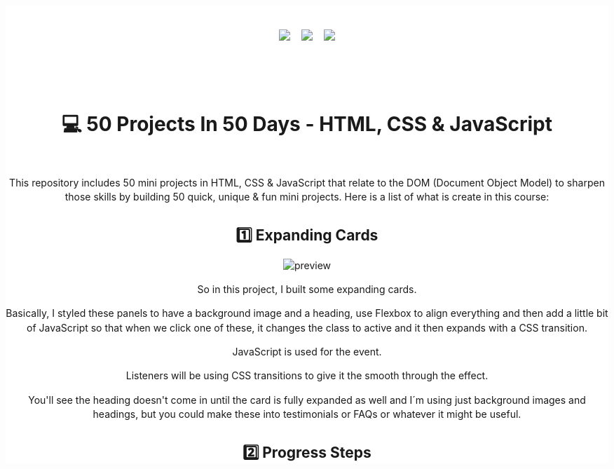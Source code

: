 <div align="center">
<img width="500px" src="https://www.juicymedia.co.uk/application/files/4615/1838/4923/html_css_js.png" alt="">&nbsp;&nbsp;&nbsp;
<br>

<p align="center">
<img src="https://img.shields.io/github/last-commit/Clara-Pacheco/50projects-50days?style=for-the-badge"/>&nbsp;&nbsp;&nbsp;
<img src="https://img.shields.io/github/repo-size/Clara-Pacheco/50projects-50days?style=for-the-badge"/>&nbsp;&nbsp;&nbsp;
<img src="https://img.shields.io/github/languages/count/Clara-Pacheco/50projects-50days?style=for-the-badge"/>
</p>
<br>
<br>

# 💻 50 Projects In 50 Days - HTML, CSS & JavaScript
<br>

This repository includes 50 mini projects in HTML, CSS & JavaScript that relate to the DOM (Document Object Model) to sharpen those skills by building 50 quick, unique & fun mini projects. Here is a list of what is create in this course:

## 1️⃣ Expanding Cards

![preview](https://github.com/Clara-Pacheco/50projects-50days/blob/main/day1_expandingCards/video/project1_preview.gif)

So in this project, I built some expanding cards.

Basically, I styled these panels to have a background image and a heading, use Flexbox to align everything and then add a little bit of JavaScript so that when we click one of these, it changes the class to active and it then expands with a CSS transition.

JavaScript is used for the event.

Listeners will be using CSS transitions to give it the smooth through the effect.

You'll see the heading doesn't come in until the card is fully expanded as well and I´m using just background images and headings, but you could make these into testimonials or FAQs or whatever it might be useful.

## 2️⃣ Progress Steps
